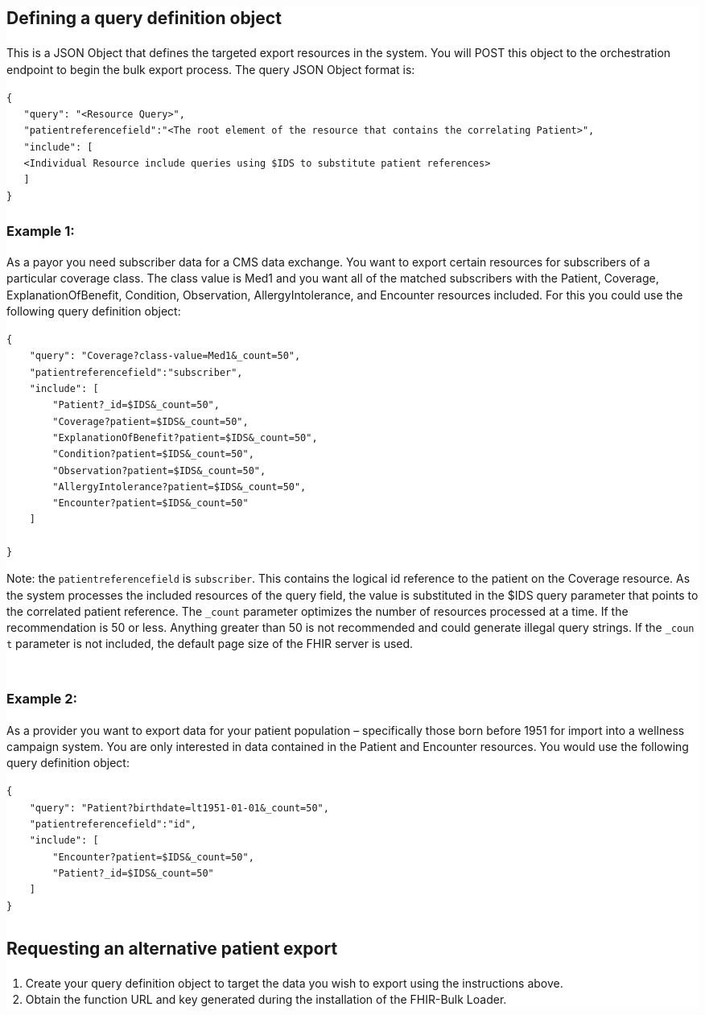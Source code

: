 ## Defining a query definition object
This is a JSON Object that defines the targeted export resources in the system. You will POST this object to the orchestration endpoint to begin the bulk export process. The query JSON Object format is:</br>
 ```
{
	"query": "<Resource Query>",
	"patientreferencefield":"<The root element of the resource that contains the correlating Patient>",
	"include": [
	<Individual Resource include queries using $IDS to substitute patient references> 
	]
}
```
### Example 1:</br>
As a payor you need subscriber data for a CMS data exchange. You want to export certain resources for subscribers of a particular coverage class. The class value is Med1 and you want all of the matched subscribers with the Patient, Coverage, ExplanationOfBenefit, Condition, Observation, AllergyIntolerance, and Encounter resources included. For this you could use the following query definition object:</br>
```
{​​​​​
	"query": "Coverage?class-value=Med1&_count=50",
	"patientreferencefield":"subscriber",
	"include": [
		"Patient?_id=$IDS&_count=50",
		"Coverage?patient=$IDS&_count=50",
		"ExplanationOfBenefit?patient=$IDS&_count=50",
		"Condition?patient=$IDS&_count=50",
		"Observation?patient=$IDS&_count=50",
		"AllergyIntolerance?patient=$IDS&_count=50",
		"Encounter?patient=$IDS&_count=50"
	]

}​​​​​
```
Note: the ```patientreferencefield``` is ```subscriber```. This contains the logical id reference to the patient on the Coverage resource. As the system processes the included resources of the query field, the value is substituted in the $IDS query parameter that points to the correlated patient reference. The ```_count``` parameter optimizes the number of resources processed at a time. If the recommendation is 50 or less. Anything greater than 50 is not recommended and could generate illegal query strings. If the ```_count``` parameter is not included, the default page size of the FHIR server is used.</br>
### </br>Example 2:</br>
As a provider you want to export data for your patient population – specifically those born before 1951 for import into a wellness campaign system. You are only interested in data contained in the Patient and Encounter resources. You would use the following query definition object:
```
{
	"query": "Patient?birthdate=lt1951-01-01&_count=50",
	"patientreferencefield":"id",
	"include": [
		"Encounter?patient=$IDS&_count=50",
		"Patient?_id=$IDS&_count=50"
	]
}
```
## Requesting an alternative patient export
1. Create your query definition object to target the data you wish to export using the instructions above.
2. Obtain the function URL and key generated during the installation of the FHIR-Bulk Loader.